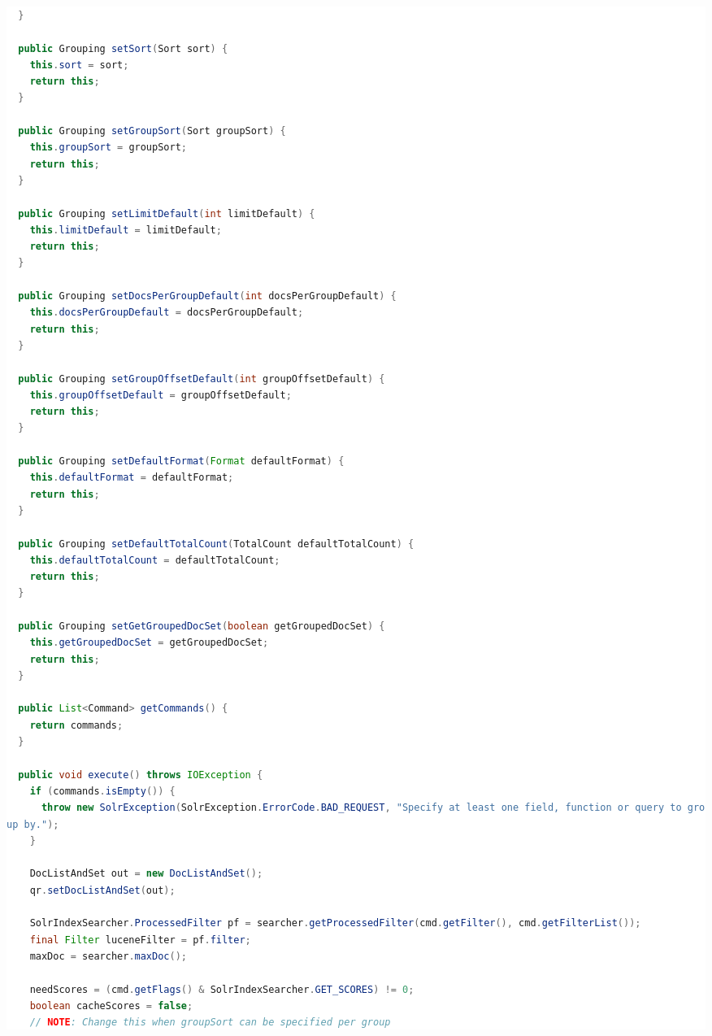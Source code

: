 ```java
  }

  public Grouping setSort(Sort sort) {
    this.sort = sort;
    return this;
  }

  public Grouping setGroupSort(Sort groupSort) {
    this.groupSort = groupSort;
    return this;
  }

  public Grouping setLimitDefault(int limitDefault) {
    this.limitDefault = limitDefault;
    return this;
  }

  public Grouping setDocsPerGroupDefault(int docsPerGroupDefault) {
    this.docsPerGroupDefault = docsPerGroupDefault;
    return this;
  }

  public Grouping setGroupOffsetDefault(int groupOffsetDefault) {
    this.groupOffsetDefault = groupOffsetDefault;
    return this;
  }

  public Grouping setDefaultFormat(Format defaultFormat) {
    this.defaultFormat = defaultFormat;
    return this;
  }

  public Grouping setDefaultTotalCount(TotalCount defaultTotalCount) {
    this.defaultTotalCount = defaultTotalCount;
    return this;
  }

  public Grouping setGetGroupedDocSet(boolean getGroupedDocSet) {
    this.getGroupedDocSet = getGroupedDocSet;
    return this;
  }

  public List<Command> getCommands() {
    return commands;
  }

  public void execute() throws IOException {
    if (commands.isEmpty()) {
      throw new SolrException(SolrException.ErrorCode.BAD_REQUEST, "Specify at least one field, function or query to group by.");
    }

    DocListAndSet out = new DocListAndSet();
    qr.setDocListAndSet(out);

    SolrIndexSearcher.ProcessedFilter pf = searcher.getProcessedFilter(cmd.getFilter(), cmd.getFilterList());
    final Filter luceneFilter = pf.filter;
    maxDoc = searcher.maxDoc();

    needScores = (cmd.getFlags() & SolrIndexSearcher.GET_SCORES) != 0;
    boolean cacheScores = false;
    // NOTE: Change this when groupSort can be specified per group
```